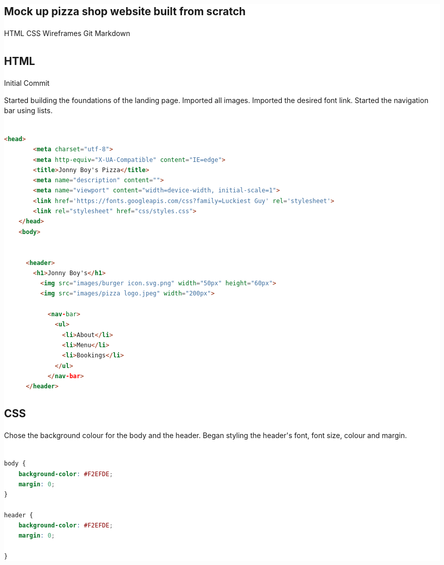 ## Mock up pizza shop website built from scratch

HTML
CSS
Wireframes
Git
Markdown

## HTML

Initial Commit

Started building the foundations of the landing page. Imported all images. 
Imported the desired font link. Started the navigation bar using lists.


```html

<head>
        <meta charset="utf-8">
        <meta http-equiv="X-UA-Compatible" content="IE=edge">
        <title>Jonny Boy's Pizza</title>
        <meta name="description" content="">
        <meta name="viewport" content="width=device-width, initial-scale=1">
        <link href='https://fonts.googleapis.com/css?family=Luckiest Guy' rel='stylesheet'>
        <link rel="stylesheet" href="css/styles.css">
    </head>
    <body>


      <header>
        <h1>Jonny Boy's</h1>
          <img src="images/burger icon.svg.png" width="50px" height="60px"> 
          <img src="images/pizza logo.jpeg" width="200px"> 

            <nav-bar>
              <ul>
                <li>About</li>
                <li>Menu</li>
                <li>Bookings</li>
              </ul>
            </nav-bar>      
      </header>

```


## CSS

Chose the background colour for the body and the header. 
Began styling the header's font, font size, colour and margin. 

```css

body {
    background-color: #F2EFDE;
    margin: 0;
}

header {
    background-color: #F2EFDE;
    margin: 0;
    
}

```